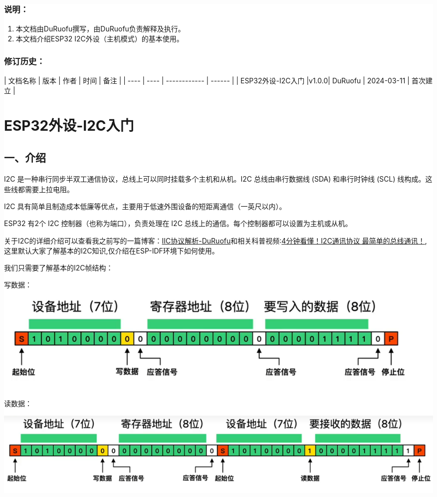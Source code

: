 
### 说明：

1. 本文档由DuRuofu撰写，由DuRuofu负责解释及执行。
2. 本文档介绍ESP32 I2C外设（主机模式）的基本使用。

### 修订历史：

|  文档名称  |  版本  |  作者  |      时间      |   备注   |
| ---- | ---- | ------------ | ------ |
| ESP32外设-I2C入门 |v1.0.0| DuRuofu | 2024-03-11 | 首次建立 |

<div STYLE="page-break-after: always;"></div>

# ESP32外设-I2C入门

## 一、介绍

I2C 是一种串行同步半双工通信协议，总线上可以同时挂载多个主机和从机。I2C 总线由串行数据线 (SDA) 和串行时钟线 (SCL) 线构成。这些线都需要上拉电阻。


I2C 具有简单且制造成本低廉等优点，主要用于低速外围设备的短距离通信（一英尺以内）。

ESP32 有2个 I2C 控制器（也称为端口），负责处理在 I2C 总线上的通信。每个控制器都可以设置为主机或从机。

关于I2C的详细介绍可以查看我之前写的一篇博客：[IIC协议解析-DuRuofu](https://www.duruofu.top/2024/02/05/4.%E7%A1%AC%E4%BB%B6%E7%9B%B8%E5%85%B3/%E9%80%9A%E8%AE%AF%E5%8D%8F%E8%AE%AE/IIC%E5%8D%8F%E8%AE%AE%E8%A7%A3%E6%9E%90/)和相关科普视频:[4分钟看懂！I2C通讯协议 最简单的总线通讯！](https://www.bilibili.com/video/BV1dg4y1H773/?spm_id_from=333.337.search-card.all.click),这里默认大家了解基本的I2C知识,仅介绍在ESP-IDF环境下如何使用。

我们只需要了解基本的I2C帧结构：

写数据：

![](attachments/Pasted%20image%2020240311090119.png)

读数据：

![](attachments/Pasted%20image%2020240311090050.png)
